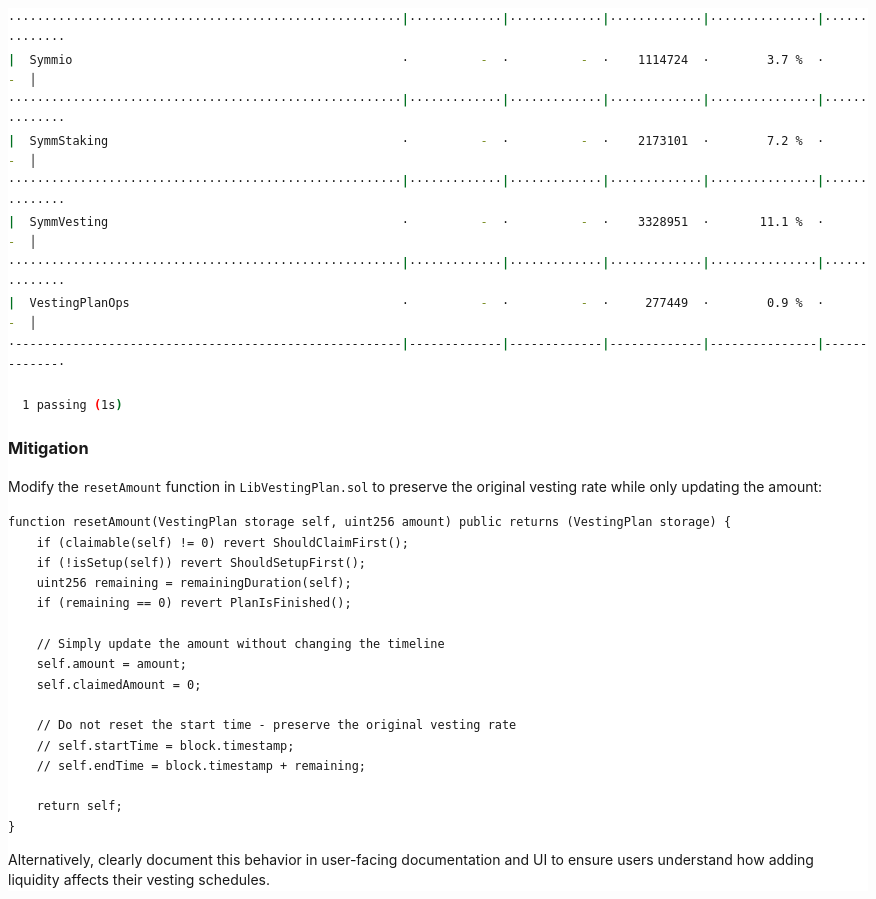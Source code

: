 ```bash
·······················································|·············|·············|·············|···············|··············
|  Symmio                                              ·          -  ·          -  ·    1114724  ·        3.7 %  ·          -  │
·······················································|·············|·············|·············|···············|··············
|  SymmStaking                                         ·          -  ·          -  ·    2173101  ·        7.2 %  ·          -  │
·······················································|·············|·············|·············|···············|··············
|  SymmVesting                                         ·          -  ·          -  ·    3328951  ·       11.1 %  ·          -  │
·······················································|·············|·············|·············|···············|··············
|  VestingPlanOps                                      ·          -  ·          -  ·     277449  ·        0.9 %  ·          -  │
·------------------------------------------------------|-------------|-------------|-------------|---------------|-------------·

  1 passing (1s)
```

### Mitigation

Modify the `resetAmount` function in `LibVestingPlan.sol` to preserve the original vesting rate while only updating the amount:


```solidity
function resetAmount(VestingPlan storage self, uint256 amount) public returns (VestingPlan storage) {
    if (claimable(self) != 0) revert ShouldClaimFirst();
    if (!isSetup(self)) revert ShouldSetupFirst();
    uint256 remaining = remainingDuration(self);
    if (remaining == 0) revert PlanIsFinished();
    
    // Simply update the amount without changing the timeline
    self.amount = amount;
    self.claimedAmount = 0;
    
    // Do not reset the start time - preserve the original vesting rate
    // self.startTime = block.timestamp;
    // self.endTime = block.timestamp + remaining;
    
    return self;
}
```

Alternatively, clearly document this behavior in user-facing documentation and UI to ensure users understand how adding liquidity affects their vesting schedules.